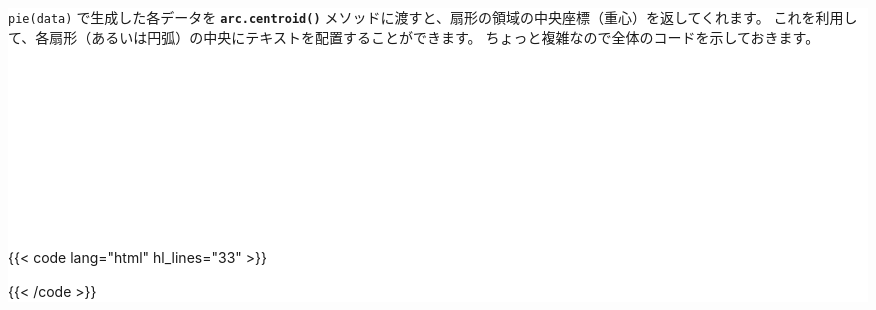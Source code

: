 `pie(data)` で生成した各データを __`arc.centroid()`__ メソッドに渡すと、扇形の領域の中央座標（重心）を返してくれます。
これを利用して、各扇形（あるいは円弧）の中央にテキストを配置することができます。
ちょっと複雑なので全体のコードを示しておきます。

{{< code lang="html" hl_lines="33" >}}
<svg id="svg-t2om9my" width="300" height="200"></svg>
<script>
const svg = d3.select("#svg-t2om9my")
const width = +svg.attr("width")
const height = +svg.attr("height")
const radius = Math.min(width, height) / 2

const data = [5, 3, 2]
const pie = d3.pie()
const arc = d3.arc().innerRadius(radius / 2).outerRadius(radius)
const color = d3.scaleOrdinal(d3.schemeCategory10)

// 円グラフ全体の g 要素
const pieChart = svg.append("g")
  .attr("transform", `translate(${width/2}, ${height/2}) scale(0.8)`)

// 各データごとに g 要素を作っておく
const pieElems = pieChart.selectAll(".pie-elems")
  .data(pie(data))
  .enter()
  .append("g")
  .attr("class", "pie-elems")

// 各扇形の path 要素を作成
pieElems
  .append("path")
  .attr("d", arc)  // 円グラフのお決まり
  .attr("fill", (_, i) => color(i.toString()))
  .attr("stroke", "white")
  .attr("stroke-width", 2)

// 各扇形の中央に text 要素を追加
pieElems
  .append("text")
  .attr("transform", (d) => `translate(${arc.centroid(d)})`)
  .attr("text-anchor", "middle") // 水平方向のアンカー
  .attr("dominant-baseline", "middle") // 垂直方向のアンカー
  .attr("font-size", 20)
  .attr("fill", "white")
  .text((d) => d.value)
</script>
{{< /code >}}
